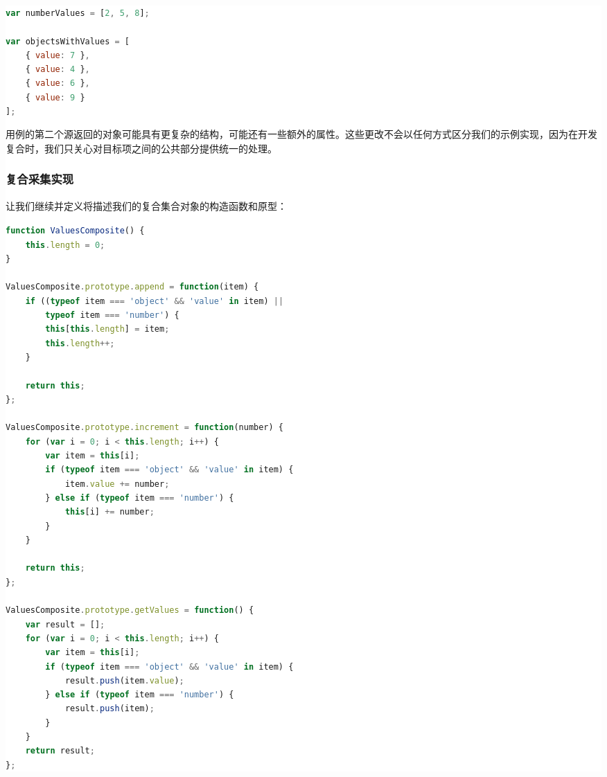 ```js
var numberValues = [2, 5, 8]; 

var objectsWithValues = [ 
    { value: 7 }, 
    { value: 4 }, 
    { value: 6 }, 
    { value: 9 } 
];
```

用例的第二个源返回的对象可能具有更复杂的结构，可能还有一些额外的属性。这些更改不会以任何方式区分我们的示例实现，因为在开发复合时，我们只关心对目标项之间的公共部分提供统一的处理。

### 复合采集实现

让我们继续并定义将描述我们的复合集合对象的构造函数和原型：

```js
function ValuesComposite() { 
    this.length = 0; 
} 

ValuesComposite.prototype.append = function(item) { 
    if ((typeof item === 'object' && 'value' in item) || 
        typeof item === 'number') { 
        this[this.length] = item; 
        this.length++; 
    } 

    return this; 
}; 

ValuesComposite.prototype.increment = function(number) { 
    for (var i = 0; i < this.length; i++) { 
        var item = this[i]; 
        if (typeof item === 'object' && 'value' in item) { 
            item.value += number; 
        } else if (typeof item === 'number') { 
            this[i] += number; 
        } 
    } 

    return this; 
}; 

ValuesComposite.prototype.getValues = function() { 
    var result = []; 
    for (var i = 0; i < this.length; i++) { 
        var item = this[i]; 
        if (typeof item === 'object' && 'value' in item) { 
            result.push(item.value); 
        } else if (typeof item === 'number') { 
            result.push(item); 
        } 
    } 
    return result; 
};
```
